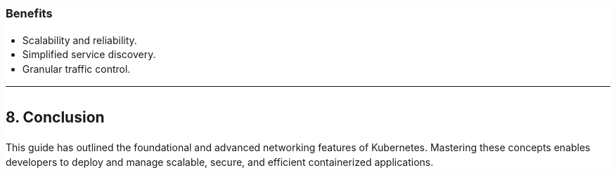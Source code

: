### **Benefits**
- Scalability and reliability.
- Simplified service discovery.
- Granular traffic control.

---

## **8. Conclusion**

This guide has outlined the foundational and advanced networking features of Kubernetes. Mastering these concepts enables developers to deploy and manage scalable, secure, and efficient containerized applications.
